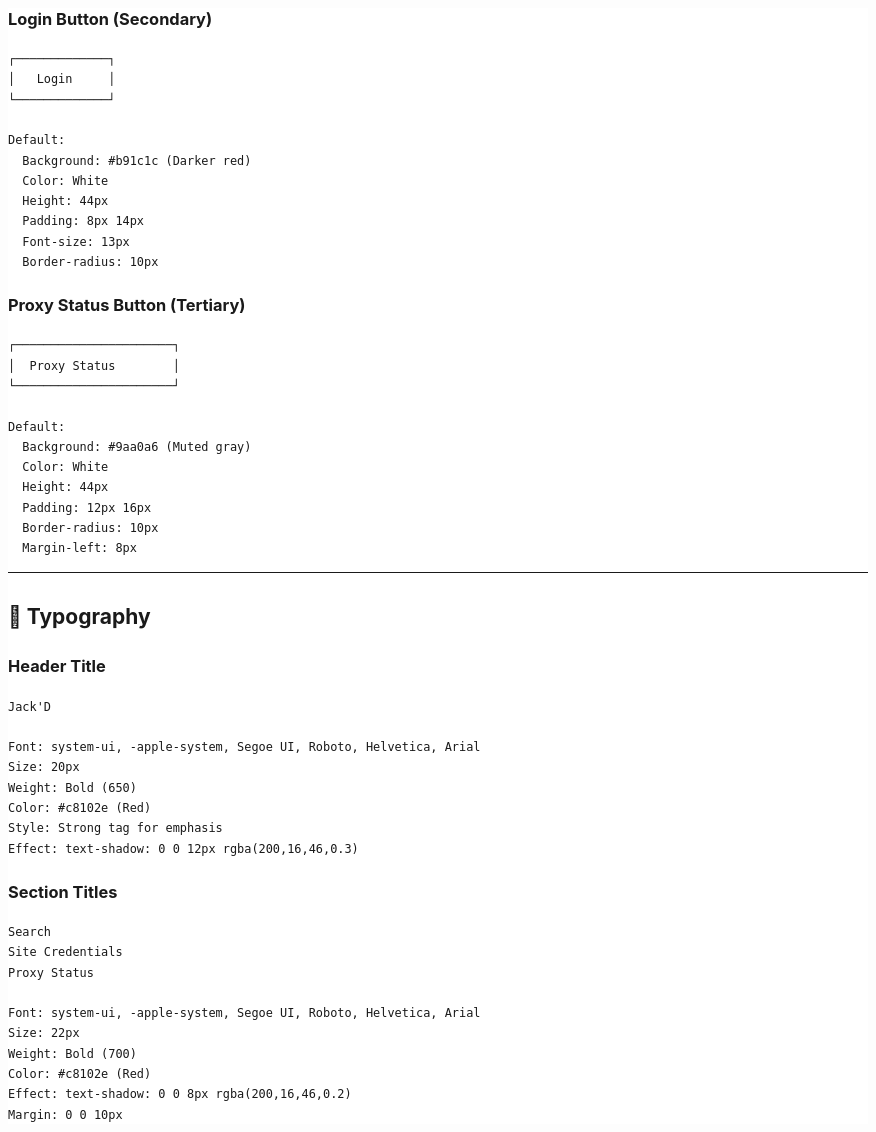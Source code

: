 
### Login Button (Secondary)
```
┌─────────────┐
│   Login     │
└─────────────┘

Default:
  Background: #b91c1c (Darker red)
  Color: White
  Height: 44px
  Padding: 8px 14px
  Font-size: 13px
  Border-radius: 10px
```

### Proxy Status Button (Tertiary)
```
┌──────────────────────┐
│  Proxy Status        │
└──────────────────────┘

Default:
  Background: #9aa0a6 (Muted gray)
  Color: White
  Height: 44px
  Padding: 12px 16px
  Border-radius: 10px
  Margin-left: 8px
```

---

## 📱 Typography

### Header Title
```
Jack'D

Font: system-ui, -apple-system, Segoe UI, Roboto, Helvetica, Arial
Size: 20px
Weight: Bold (650)
Color: #c8102e (Red)
Style: Strong tag for emphasis
Effect: text-shadow: 0 0 12px rgba(200,16,46,0.3)
```

### Section Titles
```
Search
Site Credentials
Proxy Status

Font: system-ui, -apple-system, Segoe UI, Roboto, Helvetica, Arial
Size: 22px
Weight: Bold (700)
Color: #c8102e (Red)
Effect: text-shadow: 0 0 8px rgba(200,16,46,0.2)
Margin: 0 0 10px
```
